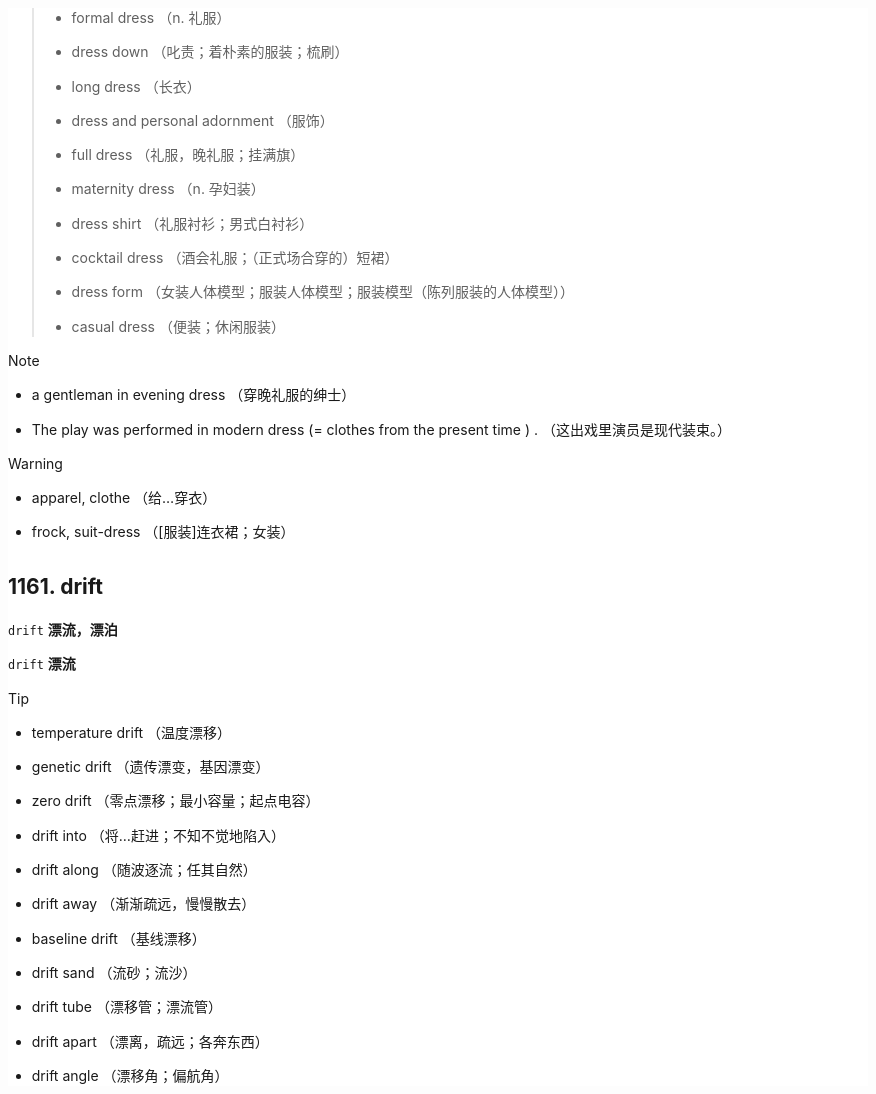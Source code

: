 >
> - formal dress （n. 礼服）
>
> - dress down （叱责；着朴素的服装；梳刷）
>
> - long dress （长衣）
>
> - dress and personal adornment （服饰）
>
> - full dress （礼服，晚礼服；挂满旗）
>
> - maternity dress （n. 孕妇装）
>
> - dress shirt （礼服衬衫；男式白衬衫）
>
> - cocktail dress （酒会礼服；（正式场合穿的）短裙）
>
> - dress form （女装人体模型；服装人体模型；服装模型（陈列服装的人体模型））
>
> - casual dress （便装；休闲服装）
>

> [!NOTE]
>
> - a gentleman in evening dress （穿晚礼服的绅士）
>
> - The play was performed in modern dress (= clothes from the present time ) . （这出戏里演员是现代装束。）
>

> [!WARNING]
>
> - apparel, clothe （给…穿衣）
>
> - frock, suit-dress （[服装]连衣裙；女装）
>

## 1161. drift

`drift`  **漂流，漂泊**

`drift`  **漂流**

> [!TIP]
>
> - temperature drift （温度漂移）
>
> - genetic drift （遗传漂变，基因漂变）
>
> - zero drift （零点漂移；最小容量；起点电容）
>
> - drift into （将…赶进；不知不觉地陷入）
>
> - drift along （随波逐流；任其自然）
>
> - drift away （渐渐疏远，慢慢散去）
>
> - baseline drift （基线漂移）
>
> - drift sand （流砂；流沙）
>
> - drift tube （漂移管；漂流管）
>
> - drift apart （漂离，疏远；各奔东西）
>
> - drift angle （漂移角；偏航角）